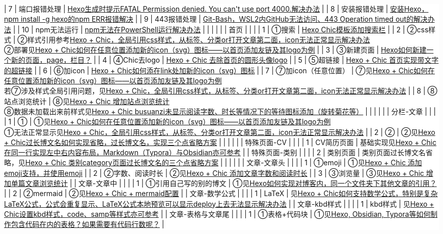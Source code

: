 | 7                 | 端口报错处理               | [Hexo生成时提示FATAL Permission denied. You can't use port 4000.解决办法](./9e13174d.html) |
| 8                 | 安装报错处理               | [安装Hexo，npm install -g hexo的npm ERR报错解决](./f63f7dc2.html) |
| 9                 | 443报错处理                | [Git-Bash，WSL2内GitHub无法访问、443 Operation timed out的解决办法](./7faf135d.html) |
| 10                | npm无法运行                | [npm无法在PowerShell运行解决办法](./4add822c.html)           |
|                   |                            |                                                              |
| 首页              |                            |                                                              |
| 1                 | ①搜索                      | [Hexo Chic模板添加搜索栏](./1650c0d7.html)                   |
| 2                 | ②css样式                   | ②样式引用参考[Hexo + Chic，全局引用css样式，从标签、分类or打开文章第二面，icon无法正常显示解决办法](./c2a5d481.html)<br>②部署见[Hexo + Chic如何在任意位置添加新的icon（svg）图标——以首页添加友链及其logo为例](./32a77ca1.html) |
| 3                 | ③新建页面                  | [Hexo如何新建一个新的页面，page，栏目？](./6376ffa2.html)    |
| 4                 | ④Chic去logo                | [Hexo + Chic 去除首页的圆形头像logo](./ebea8ed0.html)        |
| 5                 | ⑤超链接                    | [Hexo + Chic 首页实现带文字的超链接](./fd9baec8.html)        |
| 6                 | ⑥加icon                    | [Hexo + Chic如何添在link处加新的icon（svg）图标](./9a3fd1d.html) |
| 7                 | ⑦加icon（任意位置）        | ⑦见[Hexo + Chic如何在任意位置添加新的icon（svg）图标——以首页添加友链及其logo为例](./32a77ca1.html)<br>若⑦涉及样式全局引用问题，见[Hexo + Chic，全局引用css样式，从标签、分类or打开文章第二面，icon无法正常显示解决办法](./c2a5d481.html) |
| 8                 | ⑧站点浏览统计              | ⑧见[Hexo + Chic 增加站点浏览统计](./a976f1c7.html)<br>⑧数据未加载出来前样式见[Hexo + Chic busuanzi未显示阅读字数、时长等情况下的等待图标添加（旋转菊花等）](./785e20b9.html) |
|                   |                            |                                                              |
| 分栏-文章         |                            |                                                              |
| 1                 | ①                          | ①见[Hexo + Chic如何在任意位置添加新的icon（svg）图标——以首页添加友链及其logo为例](./32a77ca1.html)<br>①无法正常显示见[Hexo + Chic，全局引用css样式，从标签、分类or打开文章第二面，icon无法正常显示解决办法](./c2a5d481.html) |
| 2                 | ②                          | ②见[Hexo + Chic过长博文名如何实现省略，过长博文名，实现三个点省略方案](./321a7025.html) |
|                   |                            |                                                              |
| 特殊页面-CV       |                            |                                                              |
| 1                 | CV简历页面                 | 基础实现见[Hexo + Chic 在同一行实现左中右内容布局，Markdown（Typora）与Obsidian亦可参考](./46fb7fa8.html) |
| 特殊页面-类别     |                            |                                                              |
| 2                 | 类别页面                   | 类别页面过长博文名省略，见[Hexo + Chic 类别category页面过长博文名的三个点省略方案](./9ff0cec8.html) |
|                   |                            |                                                              |
| 文章-文章头       |                            |                                                              |
| 1                 | ①emoji                     | ①见[Hexo + Chic 添加emoji支持，并使用emoji](./a150dc7d.html) |
| 2                 | ②字数、阅读时长            | ②见[Hexo + Chic 添加文章字数和阅读时长](./11459889.html)     |
| 3                 | ③浏览量                    | ③见[Hexo + Chic 增加单篇文章浏览统计](./a976f1c7.html)       |
| 文章-文章中       |                            |                                                              |
| 1                 | ①引用自己写的别的博文      | ①见[Hexo如何实现对博客内，同一个文件夹下其他文章的引用？](./9d63668d.html) |
| 2                 | ②mermaid                   | ②见[Hexo + Chic + mermaid配置](./751fbb63.html)              |
| 文章-数学公式     |                            |                                                              |
| 1                 | LaTeX                      | 见[Hexo + Chic如何支持数学公式，特别是复杂LaTeX公式，公式会重复显示、LaTeX公式本地预览可以显示deploy上去无法显示解决办法](./3d095f62.html) |
| 文章-kbd样式      |                            |                                                              |
| 1                 | kbd样式                    | 见[Hexo + Chic设置kbd样式，code、samp等样式亦可参考](./96b62d8a.html) |
| 文章-表格与文章尾 |                            |                                                              |
| 1                 | ①表格+代码块               | ①见[Hexo, Obsidian, Typora等如何制作包含代码在内的表格？如果需要有代码行数呢？](./f5721cb9.html) |
